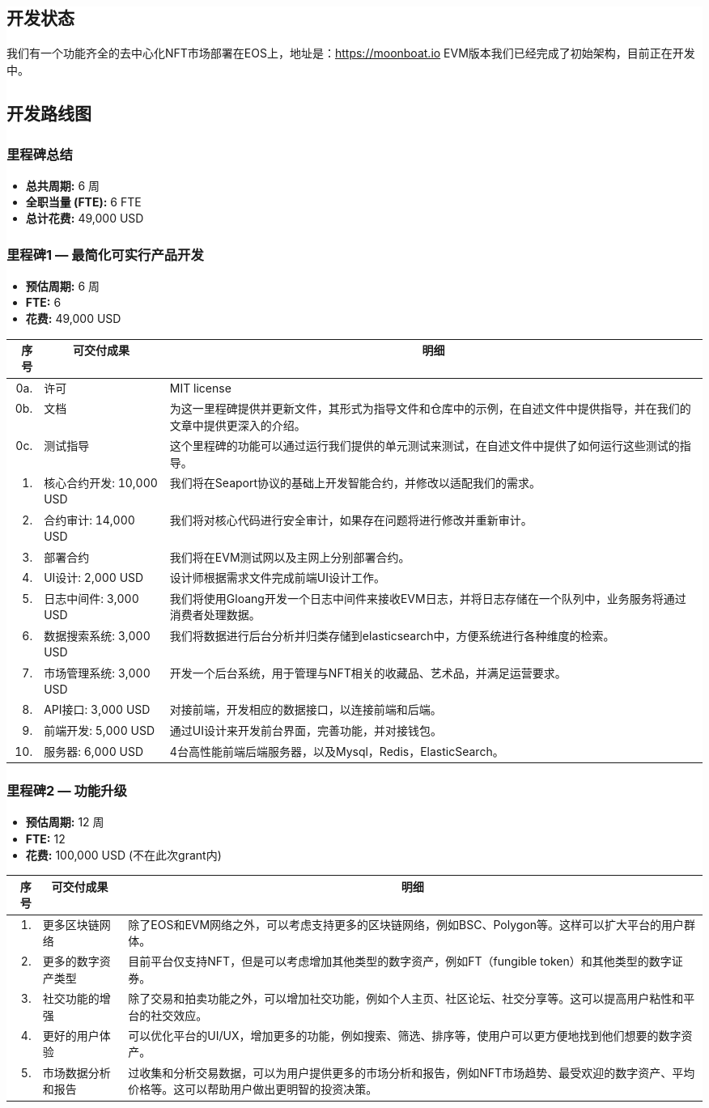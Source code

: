 ## 开发状态

我们有一个功能齐全的去中心化NFT市场部署在EOS上，地址是：https://moonboat.io
EVM版本我们已经完成了初始架构，目前正在开发中。

## 开发路线图

### 里程碑总结

- **总共周期:** 6 周
- **全职当量 (FTE):** 6 FTE
- **总计花费:** 49,000 USD

### 里程碑1 — 最简化可实行产品开发

- **预估周期:** 6 周
- **FTE:**  6
- **花费:** 49,000 USD

| 序号 | 可交付成果 | 明细 |
| -----: | ----------- | ------------- |
| 0a. | 许可 | MIT license |
| 0b. | 文档 | 为这一里程碑提供并更新文件，其形式为指导文件和仓库中的示例，在自述文件中提供指导，并在我们的文章中提供更深入的介绍。 |
| 0c. | 测试指导 | 这个里程碑的功能可以通过运行我们提供的单元测试来测试，在自述文件中提供了如何运行这些测试的指导。 |
| 1. | 核心合约开发: 10,000 USD| 我们将在Seaport协议的基础上开发智能合约，并修改以适配我们的需求。  |  
| 2. | 合约审计: 14,000 USD| 我们将对核心代码进行安全审计，如果存在问题将进行修改并重新审计。 |  
| 3. | 部署合约 | 我们将在EVM测试网以及主网上分别部署合约。 |  
| 4. | UI设计: 2,000 USD	| 设计师根据需求文件完成前端UI设计工作。 | 
| 5. | 日志中间件: 3,000 USD | 我们将使用Gloang开发一个日志中间件来接收EVM日志，并将日志存储在一个队列中，业务服务将通过消费者处理数据。 |  
| 6. | 数据搜索系统: 3,000 USD | 我们将数据进行后台分析并归类存储到elasticsearch中，方便系统进行各种维度的检索。 |  
| 7. | 市场管理系统: 3,000 USD | 开发一个后台系统，用于管理与NFT相关的收藏品、艺术品，并满足运营要求。 |  
| 8. | API接口: 3,000 USD | 对接前端，开发相应的数据接口，以连接前端和后端。 |  
| 9. | 前端开发: 5,000 USD | 通过UI设计来开发前台界面，完善功能，并对接钱包。 |  
| 10. | 服务器: 6,000 USD | 4台高性能前端后端服务器，以及Mysql，Redis，ElasticSearch。 |

### 里程碑2 — 功能升级

- **预估周期:** 12 周
- **FTE:**  12
- **花费:** 100,000 USD (不在此次grant内)

| 序号 | 可交付成果 | 明细 |
| -----: | ----------- | ------------- |
| 1. | 更多区块链网络 | 除了EOS和EVM网络之外，可以考虑支持更多的区块链网络，例如BSC、Polygon等。这样可以扩大平台的用户群体。 |  
| 2. | 更多的数字资产类型 | 目前平台仅支持NFT，但是可以考虑增加其他类型的数字资产，例如FT（fungible token）和其他类型的数字证券。 |  
| 3. | 社交功能的增强 | 除了交易和拍卖功能之外，可以增加社交功能，例如个人主页、社区论坛、社交分享等。这可以提高用户粘性和平台的社交效应。 |  
| 4. | 更好的用户体验 | 可以优化平台的UI/UX，增加更多的功能，例如搜索、筛选、排序等，使用户可以更方便地找到他们想要的数字资产。 |  
| 5. | 市场数据分析和报告 | 过收集和分析交易数据，可以为用户提供更多的市场分析和报告，例如NFT市场趋势、最受欢迎的数字资产、平均价格等。这可以帮助用户做出更明智的投资决策。 |  
